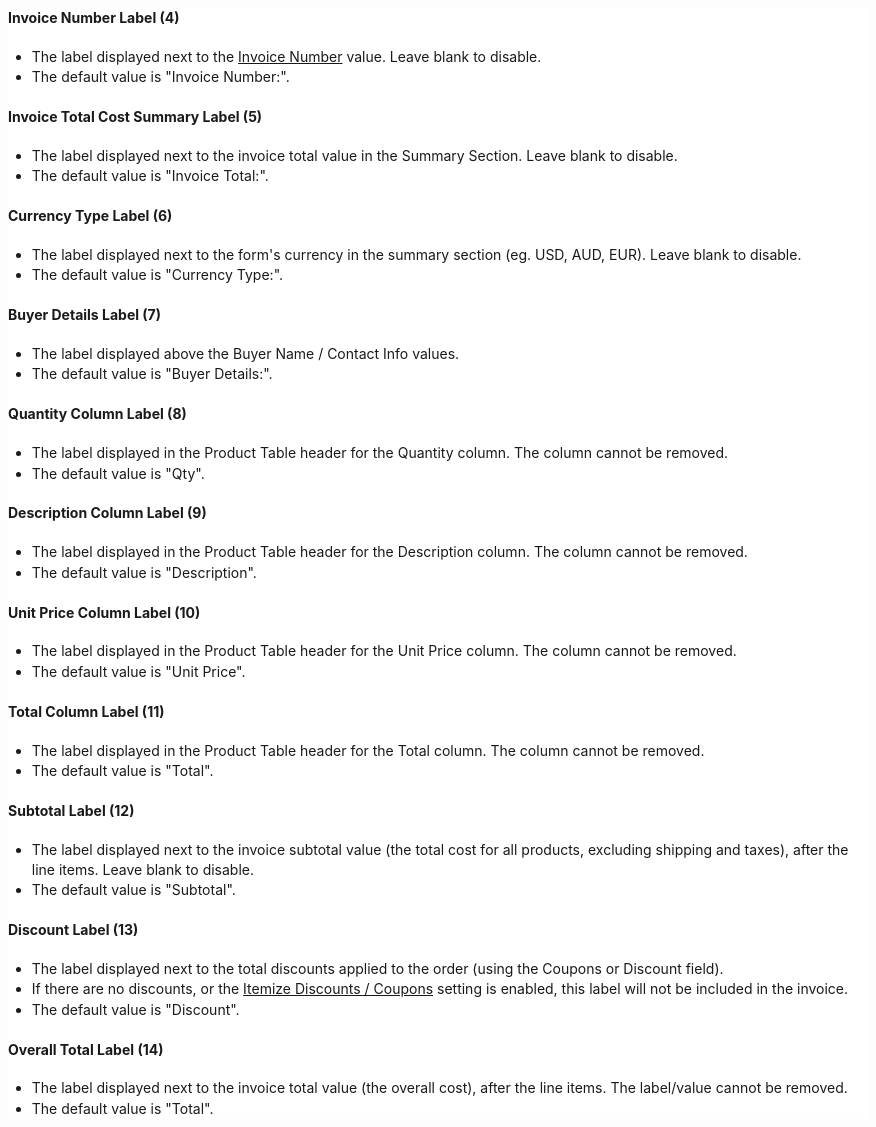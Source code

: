 #### Invoice Number Label (4)
* The label displayed next to the [Invoice Number](#invoice-number-2) value. Leave blank to disable.
* The default value is "Invoice Number:".

#### Invoice Total Cost Summary Label (5)
* The label displayed next to the invoice total value in the Summary Section. Leave blank to disable.
* The default value is "Invoice Total:".

#### Currency Type Label (6)
* The label displayed next to the form's currency in the summary section (eg. USD, AUD, EUR). Leave blank to disable.
* The default value is "Currency Type:".

#### Buyer Details Label (7)
* The label displayed above the Buyer Name / Contact Info values.
* The default value is "Buyer Details:".

#### Quantity Column Label (8)
* The label displayed in the Product Table header for the Quantity column. The column cannot be removed.
* The default value is "Qty".

#### Description Column Label (9)
* The label displayed in the Product Table header for the Description column. The column cannot be removed.
* The default value is "Description".

#### Unit Price Column Label (10)
* The label displayed in the Product Table header for the Unit Price column. The column cannot be removed.
* The default value is "Unit Price".

#### Total Column Label (11)
* The label displayed in the Product Table header for the Total column. The column cannot be removed.
* The default value is "Total".

#### Subtotal Label (12)
* The label displayed next to the invoice subtotal value (the total cost for all products, excluding shipping and taxes), after the line items. Leave blank to disable.
* The default value is "Subtotal".

#### Discount Label (13)
* The label displayed next to the total discounts applied to the order (using the Coupons or Discount field).
* If there are no discounts, or the [Itemize Discounts / Coupons](#discounts-1) setting is enabled, this label will not be included in the invoice.
* The default value is "Discount".

#### Overall Total Label (14)
* The label displayed next to the invoice total value (the overall cost), after the line items. The label/value cannot be removed.
* The default value is "Total".
